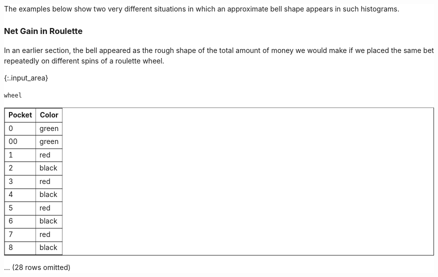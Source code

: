 The examples below show two very different situations in which an approximate bell shape appears in such histograms.

### Net Gain in Roulette
In an earlier section, the bell appeared as the rough shape of the total amount of money we would make if we placed the same bet repeatedly on different spins of a roulette wheel. 



{:.input_area}
```python
wheel
```





<div markdown="0" class="output output_html">
<table border="1" class="dataframe">
    <thead>
        <tr>
            <th>Pocket</th> <th>Color</th>
        </tr>
    </thead>
    <tbody>
        <tr>
            <td>0     </td> <td>green</td>
        </tr>
        <tr>
            <td>00    </td> <td>green</td>
        </tr>
        <tr>
            <td>1     </td> <td>red  </td>
        </tr>
        <tr>
            <td>2     </td> <td>black</td>
        </tr>
        <tr>
            <td>3     </td> <td>red  </td>
        </tr>
        <tr>
            <td>4     </td> <td>black</td>
        </tr>
        <tr>
            <td>5     </td> <td>red  </td>
        </tr>
        <tr>
            <td>6     </td> <td>black</td>
        </tr>
        <tr>
            <td>7     </td> <td>red  </td>
        </tr>
        <tr>
            <td>8     </td> <td>black</td>
        </tr>
    </tbody>
</table>
<p>... (28 rows omitted)</p>
</div>
